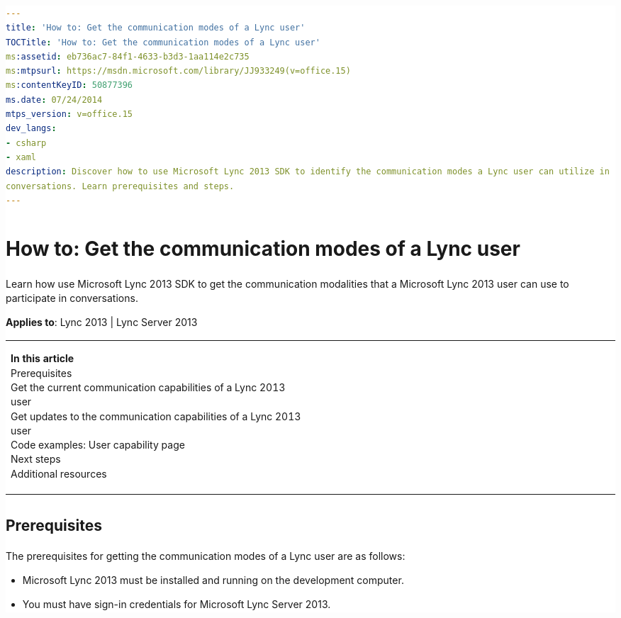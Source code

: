 ```yaml
---
title: 'How to: Get the communication modes of a Lync user'
TOCTitle: 'How to: Get the communication modes of a Lync user'
ms:assetid: eb736ac7-84f1-4633-b3d3-1aa114e2c735
ms:mtpsurl: https://msdn.microsoft.com/library/JJ933249(v=office.15)
ms:contentKeyID: 50877396
ms.date: 07/24/2014
mtps_version: v=office.15
dev_langs:
- csharp
- xaml
description: Discover how to use Microsoft Lync 2013 SDK to identify the communication modes a Lync user can utilize in conversations. Learn prerequisites and steps.
---
```


# How to: Get the communication modes of a Lync user

Learn how use Microsoft Lync 2013 SDK to get the communication modalities that a Microsoft Lync 2013 user can use to participate in conversations.



**Applies to**: Lync 2013 | Lync Server 2013

<table>
<colgroup>
<col style="width: 50%" />
<col style="width: 50%" />
</colgroup>
<tbody>
<tr class="odd">
<td><p><strong>In this article</strong><br />
Prerequisites<br />
Get the current communication capabilities of a Lync 2013 user<br />
Get updates to the communication capabilities of a Lync 2013 user<br />
Code examples: User capability page<br />
Next steps<br />
Additional resources</p></td>
<td><p></p></td>
</tr>
</tbody>
</table>

## Prerequisites

The prerequisites for getting the communication modes of a Lync user are as follows:

  - Microsoft Lync 2013 must be installed and running on the development computer.

  - You must have sign-in credentials for Microsoft Lync Server 2013.
